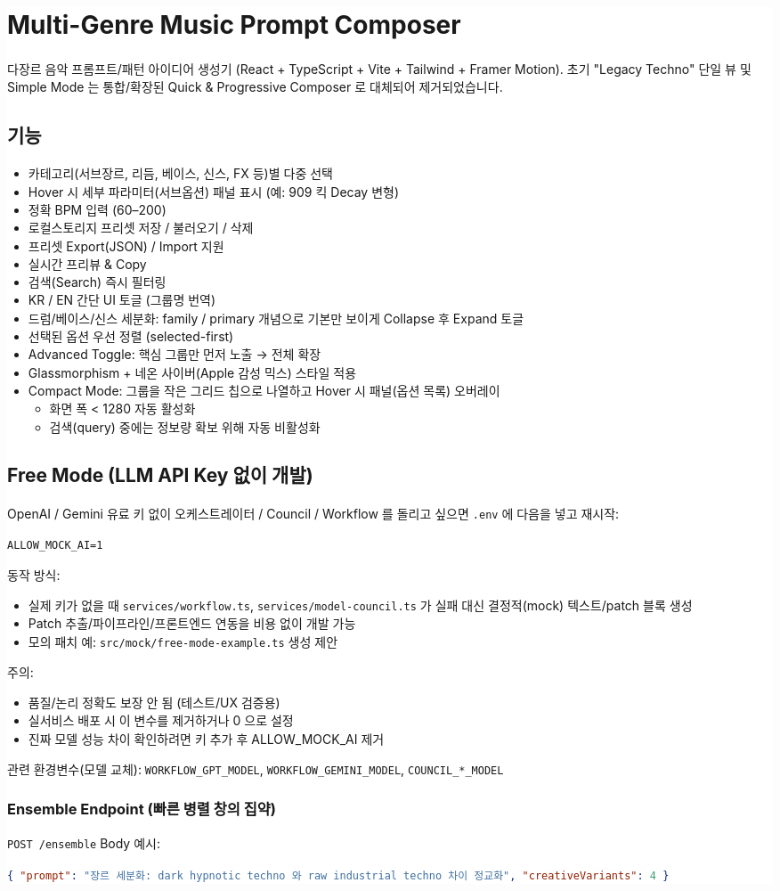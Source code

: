# Multi-Genre Music Prompt Composer

다장르 음악 프롬프트/패턴 아이디어 생성기 (React + TypeScript + Vite + Tailwind + Framer Motion). 초기 "Legacy Techno" 단일 뷰 및 Simple Mode 는 통합/확장된 Quick & Progressive Composer 로 대체되어 제거되었습니다.

## 기능

- 카테고리(서브장르, 리듬, 베이스, 신스, FX 등)별 다중 선택
- Hover 시 세부 파라미터(서브옵션) 패널 표시 (예: 909 킥 Decay 변형)
- 정확 BPM 입력 (60–200)
- 로컬스토리지 프리셋 저장 / 불러오기 / 삭제
- 프리셋 Export(JSON) / Import 지원
- 실시간 프리뷰 & Copy
- 검색(Search) 즉시 필터링
- KR / EN 간단 UI 토글 (그룹명 번역)
- 드럼/베이스/신스 세분화: family / primary 개념으로 기본만 보이게 Collapse 후 Expand 토글
- 선택된 옵션 우선 정렬 (selected-first)
- Advanced Toggle: 핵심 그룹만 먼저 노출 → 전체 확장
- Glassmorphism + 네온 사이버(Apple 감성 믹스) 스타일 적용
- Compact Mode: 그룹을 작은 그리드 칩으로 나열하고 Hover 시 패널(옵션 목록) 오버레이
  - 화면 폭 < 1280 자동 활성화
  - 검색(query) 중에는 정보량 확보 위해 자동 비활성화

## Free Mode (LLM API Key 없이 개발)

OpenAI / Gemini 유료 키 없이 오케스트레이터 / Council / Workflow 를 돌리고 싶으면 `.env` 에 다음을 넣고 재시작:

```
ALLOW_MOCK_AI=1
```

동작 방식:

- 실제 키가 없을 때 `services/workflow.ts`, `services/model-council.ts` 가 실패 대신 결정적(mock) 텍스트/patch 블록 생성
- Patch 추출/파이프라인/프론트엔드 연동을 비용 없이 개발 가능
- 모의 패치 예: `src/mock/free-mode-example.ts` 생성 제안

주의:

- 품질/논리 정확도 보장 안 됨 (테스트/UX 검증용)
- 실서비스 배포 시 이 변수를 제거하거나 0 으로 설정
- 진짜 모델 성능 차이 확인하려면 키 추가 후 ALLOW_MOCK_AI 제거

관련 환경변수(모델 교체): `WORKFLOW_GPT_MODEL`, `WORKFLOW_GEMINI_MODEL`, `COUNCIL_*_MODEL`

### Ensemble Endpoint (빠른 병렬 창의 집약)

`POST /ensemble`
Body 예시:

```json
{ "prompt": "장르 세분화: dark hypnotic techno 와 raw industrial techno 차이 정교화", "creativeVariants": 4 }
```

